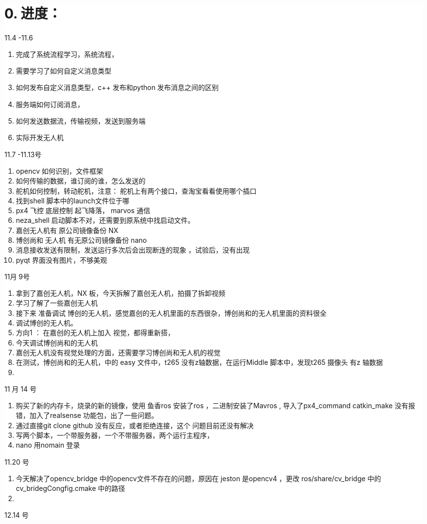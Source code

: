 

# 0. 进度：

11.4 -11.6 

1. 完成了系统流程学习，系统流程，

2. 需要学习了如何自定义消息类型
3. 如何发布自定义消息类型，c++ 发布和python 发布消息之间的区别
4. 服务端如何订阅消息，
5. 如何发送数据流，传输视频，发送到服务端
6. 实际开发无人机

11.7  -11.13号 

1. opencv 如何识别，文件框架
2. 如何传输的数据，谁订阅的谁，怎么发送的
3. 舵机如何控制，转动舵机，注意： 舵机上有两个接口，查淘宝看看使用哪个插口
4. 找到shell 脚本中的launch文件位于哪
5. px4 飞控  底层控制   起飞降落， marvos 通信 
6. neza_shell 启动脚本不对，还需要到原系统中找启动文件。
7. 嘉创无人机有 原公司镜像备份   NX
8. 博创尚和 无人机 有无原公司镜像备份   nano
9. 消息接收发送有限制，发送运行多次后会出现断连的现象 ，试验后，没有出现
10. pyqt 界面没有图片，不够美观

11月 9号

1. 拿到了嘉创无人机，NX 板，今天拆解了嘉创无人机，拍摄了拆卸视频
2. 学习了解了一些嘉创无人机
3. 接下来 准备调试 博创的无人机，感觉嘉创的无人机里面的东西很杂，博创尚和的无人机里面的资料很全
4. 调试博创的无人机。
5. 方向1 ： 在嘉创的无人机上加入 视觉，都得重新搭，
6. 今天调试博创尚和的无人机
7. 嘉创无人机没有视觉处理的方面，还需要学习博创尚和无人机的视觉
8. 在测试，博创尚和的无人机，中的 easy 文件中，t265 没有z轴数据，在运行Middle 脚本中，发现t265 摄像头 有z 轴数据
9. 

11 月 14  号 

1. 购买了新的内存卡，烧录的新的镜像，使用  鱼香ros 安装了ros ，二进制安装了Mavros , 导入了px4_command  catkin_make 没有报错，加入了realsense 功能包，出了一些问题。
2. 通过直接git clone github 没有反应，或者拒绝连接，这个 问题目前还没有解决
3. 写两个脚本，一个带服务器，一个不带服务器，两个运行主程序，
4. nano 用nomain 登录



11.20 号



1. 今天解决了opencv_bridge 中的opencv文件不存在的问题，原因在 jeston 是opencv4 ，更改 ros/share/cv_bridge 中的cv_bridegCongfig.cmake 中的路径
2. 

12.14 号 
